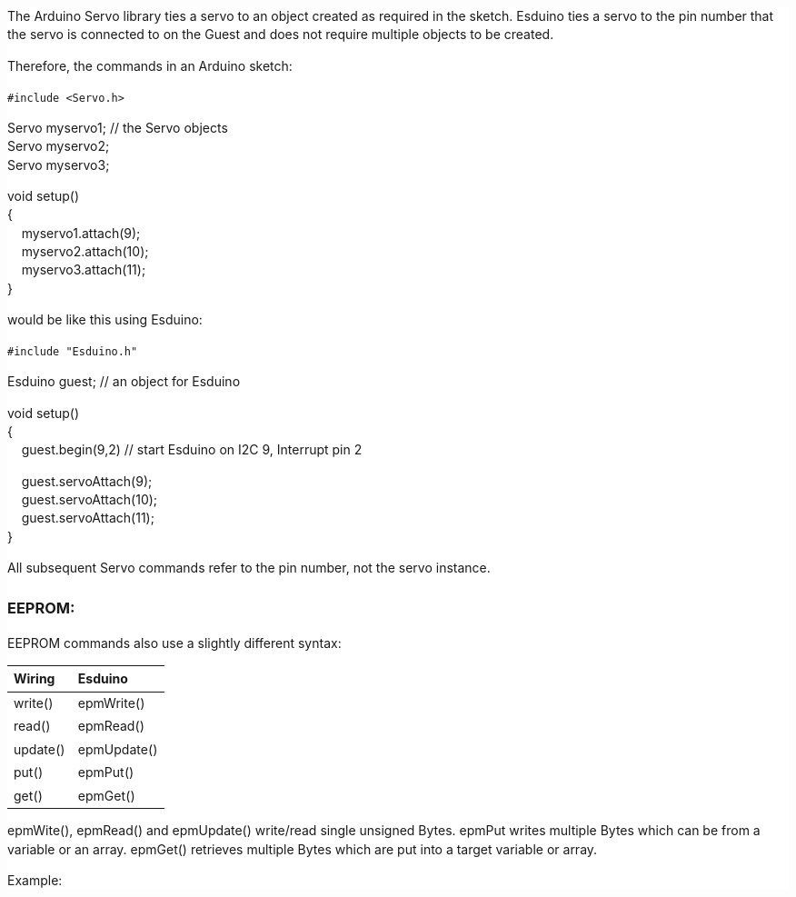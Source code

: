 The Arduino Servo library ties a servo to an object created as required in the sketch. Esduino ties a servo to the pin number that the servo is connected to on the Guest and does not require multiple objects to be created.

Therefore, the commands in an Arduino sketch:

`#include <Servo.h>`

Servo myservo1;  // the Servo objects   
Servo myservo2;  
Servo myservo3;  

void setup()   
{   
&nbsp;&nbsp;&nbsp;&nbsp;myservo1.attach(9);   
&nbsp;&nbsp;&nbsp;&nbsp;myservo2.attach(10);   
&nbsp;&nbsp;&nbsp;&nbsp;myservo3.attach(11);   
}   

would be like this using Esduino:

`#include "Esduino.h"`

Esduino guest;  // an object for Esduino

void setup()   
{   
&nbsp;&nbsp;&nbsp;&nbsp;guest.begin(9,2)	// start Esduino on I2C 9, Interrupt pin 2   

&nbsp;&nbsp;&nbsp;&nbsp;guest.servoAttach(9);   
&nbsp;&nbsp;&nbsp;&nbsp;guest.servoAttach(10);   
&nbsp;&nbsp;&nbsp;&nbsp;guest.servoAttach(11);   
}

All subsequent Servo commands refer to the pin number, not the servo instance.

### EEPROM:

EEPROM commands also use a slightly different syntax:

| Wiring | Esduino |
| :----- | :------- |
| write() | epmWrite() |
| read() | epmRead() |
| update() | epmUpdate() |
| put() | epmPut() |
| get() | epmGet() |

epmWite(), epmRead() and epmUpdate() write/read single unsigned Bytes. epmPut writes multiple Bytes which can be from a variable or an array. epmGet() retrieves multiple Bytes which are put into a target variable or array.

Example:
